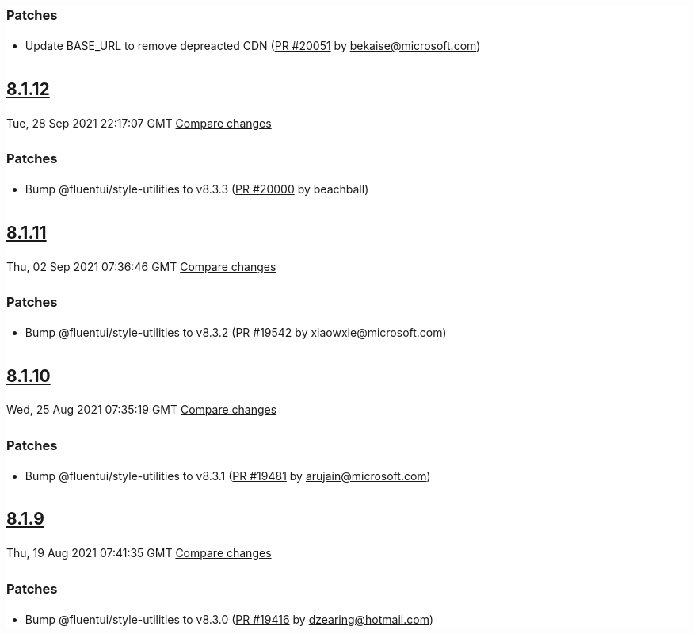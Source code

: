 ### Patches

- Update BASE_URL to remove depreacted CDN ([PR #20051](https://github.com/microsoft/fluentui/pull/20051) by bekaise@microsoft.com)

## [8.1.12](https://github.com/microsoft/fluentui/tree/@fluentui/font-icons-mdl2_v8.1.12)

Tue, 28 Sep 2021 22:17:07 GMT 
[Compare changes](https://github.com/microsoft/fluentui/compare/@fluentui/font-icons-mdl2_v8.1.11..@fluentui/font-icons-mdl2_v8.1.12)

### Patches

- Bump @fluentui/style-utilities to v8.3.3 ([PR #20000](https://github.com/microsoft/fluentui/pull/20000) by beachball)

## [8.1.11](https://github.com/microsoft/fluentui/tree/@fluentui/font-icons-mdl2_v8.1.11)

Thu, 02 Sep 2021 07:36:46 GMT 
[Compare changes](https://github.com/microsoft/fluentui/compare/@fluentui/font-icons-mdl2_v8.1.10..@fluentui/font-icons-mdl2_v8.1.11)

### Patches

- Bump @fluentui/style-utilities to v8.3.2 ([PR #19542](https://github.com/microsoft/fluentui/pull/19542) by xiaowxie@microsoft.com)

## [8.1.10](https://github.com/microsoft/fluentui/tree/@fluentui/font-icons-mdl2_v8.1.10)

Wed, 25 Aug 2021 07:35:19 GMT 
[Compare changes](https://github.com/microsoft/fluentui/compare/@fluentui/font-icons-mdl2_v8.1.9..@fluentui/font-icons-mdl2_v8.1.10)

### Patches

- Bump @fluentui/style-utilities to v8.3.1 ([PR #19481](https://github.com/microsoft/fluentui/pull/19481) by arujain@microsoft.com)

## [8.1.9](https://github.com/microsoft/fluentui/tree/@fluentui/font-icons-mdl2_v8.1.9)

Thu, 19 Aug 2021 07:41:35 GMT 
[Compare changes](https://github.com/microsoft/fluentui/compare/@fluentui/font-icons-mdl2_v8.1.8..@fluentui/font-icons-mdl2_v8.1.9)

### Patches

- Bump @fluentui/style-utilities to v8.3.0 ([PR #19416](https://github.com/microsoft/fluentui/pull/19416) by dzearing@hotmail.com)
